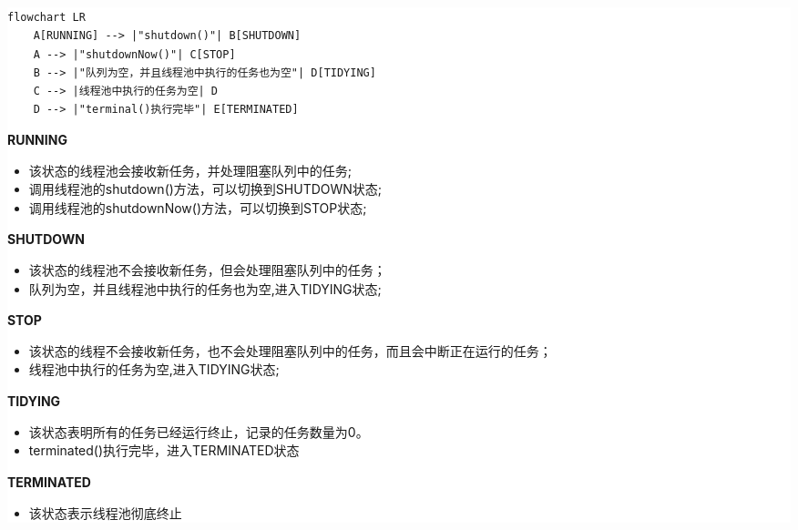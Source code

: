 ```mermaid
flowchart LR
	A[RUNNING] --> |"shutdown()"| B[SHUTDOWN]
	A --> |"shutdownNow()"| C[STOP]
	B --> |"队列为空，并且线程池中执行的任务也为空"| D[TIDYING]
	C --> |线程池中执行的任务为空| D
	D --> |"terminal()执行完毕"| E[TERMINATED]
```

**RUNNING**

- 该状态的线程池会接收新任务，并处理阻塞队列中的任务;
- 调用线程池的shutdown()方法，可以切换到SHUTDOWN状态;
- 调用线程池的shutdownNow()方法，可以切换到STOP状态;

**SHUTDOWN**

- 该状态的线程池不会接收新任务，但会处理阻塞队列中的任务；
- 队列为空，并且线程池中执行的任务也为空,进入TIDYING状态;

**STOP**

- 该状态的线程不会接收新任务，也不会处理阻塞队列中的任务，而且会中断正在运行的任务；
- 线程池中执行的任务为空,进入TIDYING状态;

**TIDYING**

- 该状态表明所有的任务已经运行终止，记录的任务数量为0。
- terminated()执行完毕，进入TERMINATED状态

**TERMINATED**

- 该状态表示线程池彻底终止





